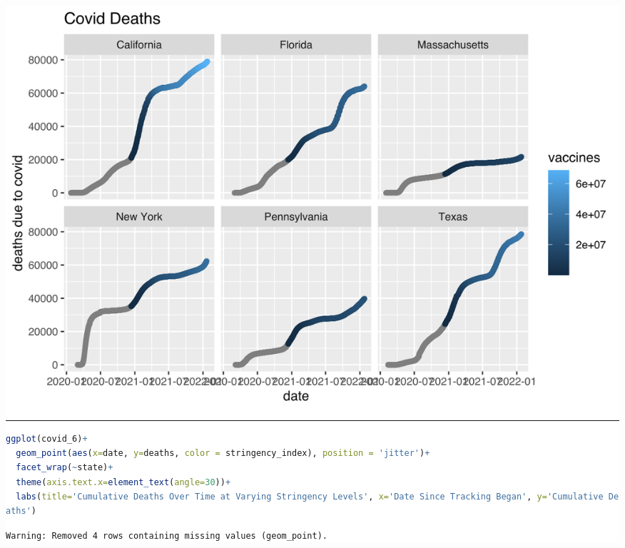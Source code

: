 <img src="figures/unnamed-chunk-15-1.svg" style="display: block; margin: auto;" />

------------------------------------------------------------------------

``` r
ggplot(covid_6)+
  geom_point(aes(x=date, y=deaths, color = stringency_index), position = 'jitter')+
  facet_wrap(~state)+
  theme(axis.text.x=element_text(angle=30))+
  labs(title='Cumulative Deaths Over Time at Varying Stringency Levels', x='Date Since Tracking Began', y='Cumulative Deaths')
```

    Warning: Removed 4 rows containing missing values (geom_point).
